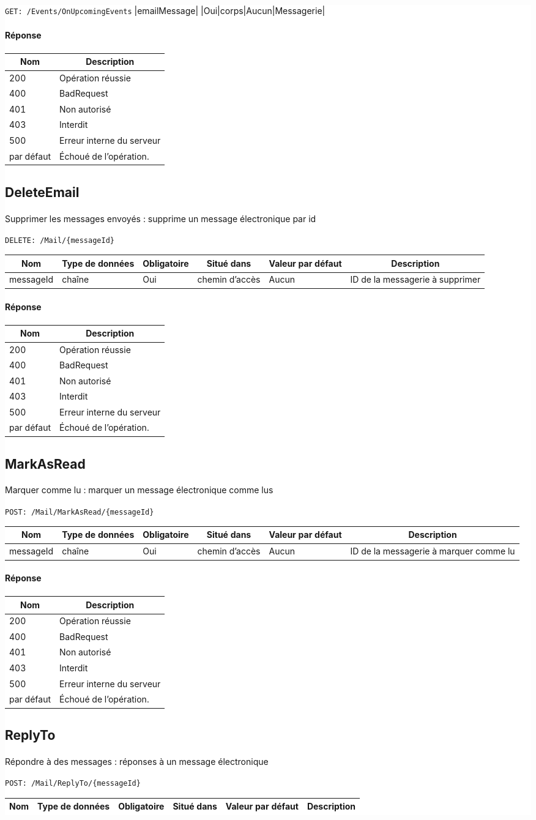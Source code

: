```GET: /Events/OnUpcomingEvents``` 
|emailMessage| |Oui|corps|Aucun|Messagerie|

#### <a name="response"></a>Réponse

|Nom|Description|
|---|---|
|200|Opération réussie|
|400|BadRequest|
|401|Non autorisé|
|403|Interdit|
|500|Erreur interne du serveur|
|par défaut|Échoué de l’opération.|


## <a name="deleteemail"></a>DeleteEmail
Supprimer les messages envoyés : supprime un message électronique par id 

```DELETE: /Mail/{messageId}``` 

| Nom| Type de données|Obligatoire|Situé dans|Valeur par défaut|Description|
| ---|---|---|---|---|---|
|messageId|chaîne|Oui|chemin d’accès|Aucun|ID de la messagerie à supprimer|

#### <a name="response"></a>Réponse

|Nom|Description|
|---|---|
|200|Opération réussie|
|400|BadRequest|
|401|Non autorisé|
|403|Interdit|
|500|Erreur interne du serveur|
|par défaut|Échoué de l’opération.|


## <a name="markasread"></a>MarkAsRead
Marquer comme lu : marquer un message électronique comme lus 

```POST: /Mail/MarkAsRead/{messageId}``` 

| Nom| Type de données|Obligatoire|Situé dans|Valeur par défaut|Description|
| ---|---|---|---|---|---|
|messageId|chaîne|Oui|chemin d’accès|Aucun|ID de la messagerie à marquer comme lu|

#### <a name="response"></a>Réponse

|Nom|Description|
|---|---|
|200|Opération réussie|
|400|BadRequest|
|401|Non autorisé|
|403|Interdit|
|500|Erreur interne du serveur|
|par défaut|Échoué de l’opération.|


## <a name="replyto"></a>ReplyTo
Répondre à des messages : réponses à un message électronique 

```POST: /Mail/ReplyTo/{messageId}``` 

| Nom| Type de données|Obligatoire|Situé dans|Valeur par défaut|Description|
| ---|---|---|---|---|---|
```